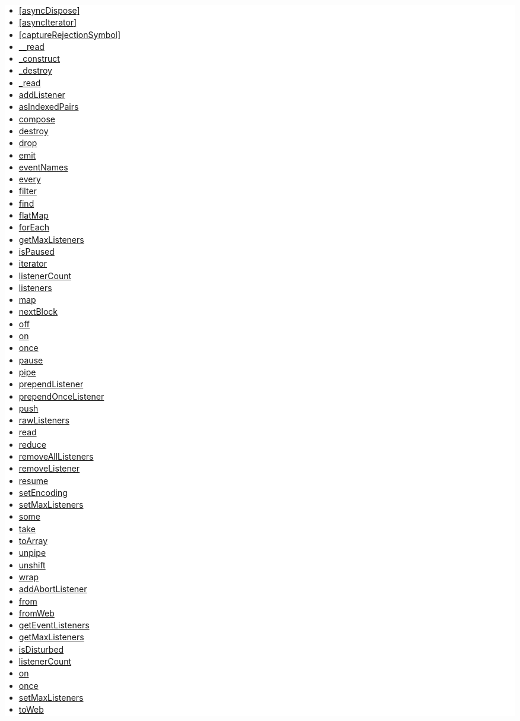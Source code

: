 - [[asyncDispose]](sparseStream.SparseReadStream.md#[asyncdispose])
- [[asyncIterator]](sparseStream.SparseReadStream.md#[asynciterator])
- [[captureRejectionSymbol]](sparseStream.SparseReadStream.md#[capturerejectionsymbol])
- [\_\_read](sparseStream.SparseReadStream.md#__read)
- [\_construct](sparseStream.SparseReadStream.md#_construct)
- [\_destroy](sparseStream.SparseReadStream.md#_destroy)
- [\_read](sparseStream.SparseReadStream.md#_read)
- [addListener](sparseStream.SparseReadStream.md#addlistener)
- [asIndexedPairs](sparseStream.SparseReadStream.md#asindexedpairs)
- [compose](sparseStream.SparseReadStream.md#compose)
- [destroy](sparseStream.SparseReadStream.md#destroy)
- [drop](sparseStream.SparseReadStream.md#drop)
- [emit](sparseStream.SparseReadStream.md#emit)
- [eventNames](sparseStream.SparseReadStream.md#eventnames)
- [every](sparseStream.SparseReadStream.md#every)
- [filter](sparseStream.SparseReadStream.md#filter)
- [find](sparseStream.SparseReadStream.md#find)
- [flatMap](sparseStream.SparseReadStream.md#flatmap)
- [forEach](sparseStream.SparseReadStream.md#foreach)
- [getMaxListeners](sparseStream.SparseReadStream.md#getmaxlisteners)
- [isPaused](sparseStream.SparseReadStream.md#ispaused)
- [iterator](sparseStream.SparseReadStream.md#iterator)
- [listenerCount](sparseStream.SparseReadStream.md#listenercount)
- [listeners](sparseStream.SparseReadStream.md#listeners)
- [map](sparseStream.SparseReadStream.md#map)
- [nextBlock](sparseStream.SparseReadStream.md#nextblock)
- [off](sparseStream.SparseReadStream.md#off)
- [on](sparseStream.SparseReadStream.md#on)
- [once](sparseStream.SparseReadStream.md#once)
- [pause](sparseStream.SparseReadStream.md#pause)
- [pipe](sparseStream.SparseReadStream.md#pipe)
- [prependListener](sparseStream.SparseReadStream.md#prependlistener)
- [prependOnceListener](sparseStream.SparseReadStream.md#prependoncelistener)
- [push](sparseStream.SparseReadStream.md#push)
- [rawListeners](sparseStream.SparseReadStream.md#rawlisteners)
- [read](sparseStream.SparseReadStream.md#read)
- [reduce](sparseStream.SparseReadStream.md#reduce)
- [removeAllListeners](sparseStream.SparseReadStream.md#removealllisteners)
- [removeListener](sparseStream.SparseReadStream.md#removelistener)
- [resume](sparseStream.SparseReadStream.md#resume)
- [setEncoding](sparseStream.SparseReadStream.md#setencoding)
- [setMaxListeners](sparseStream.SparseReadStream.md#setmaxlisteners)
- [some](sparseStream.SparseReadStream.md#some)
- [take](sparseStream.SparseReadStream.md#take)
- [toArray](sparseStream.SparseReadStream.md#toarray)
- [unpipe](sparseStream.SparseReadStream.md#unpipe)
- [unshift](sparseStream.SparseReadStream.md#unshift)
- [wrap](sparseStream.SparseReadStream.md#wrap)
- [addAbortListener](sparseStream.SparseReadStream.md#addabortlistener)
- [from](sparseStream.SparseReadStream.md#from)
- [fromWeb](sparseStream.SparseReadStream.md#fromweb)
- [getEventListeners](sparseStream.SparseReadStream.md#geteventlisteners)
- [getMaxListeners](sparseStream.SparseReadStream.md#getmaxlisteners-1)
- [isDisturbed](sparseStream.SparseReadStream.md#isdisturbed)
- [listenerCount](sparseStream.SparseReadStream.md#listenercount-1)
- [on](sparseStream.SparseReadStream.md#on-1)
- [once](sparseStream.SparseReadStream.md#once-1)
- [setMaxListeners](sparseStream.SparseReadStream.md#setmaxlisteners-1)
- [toWeb](sparseStream.SparseReadStream.md#toweb)
